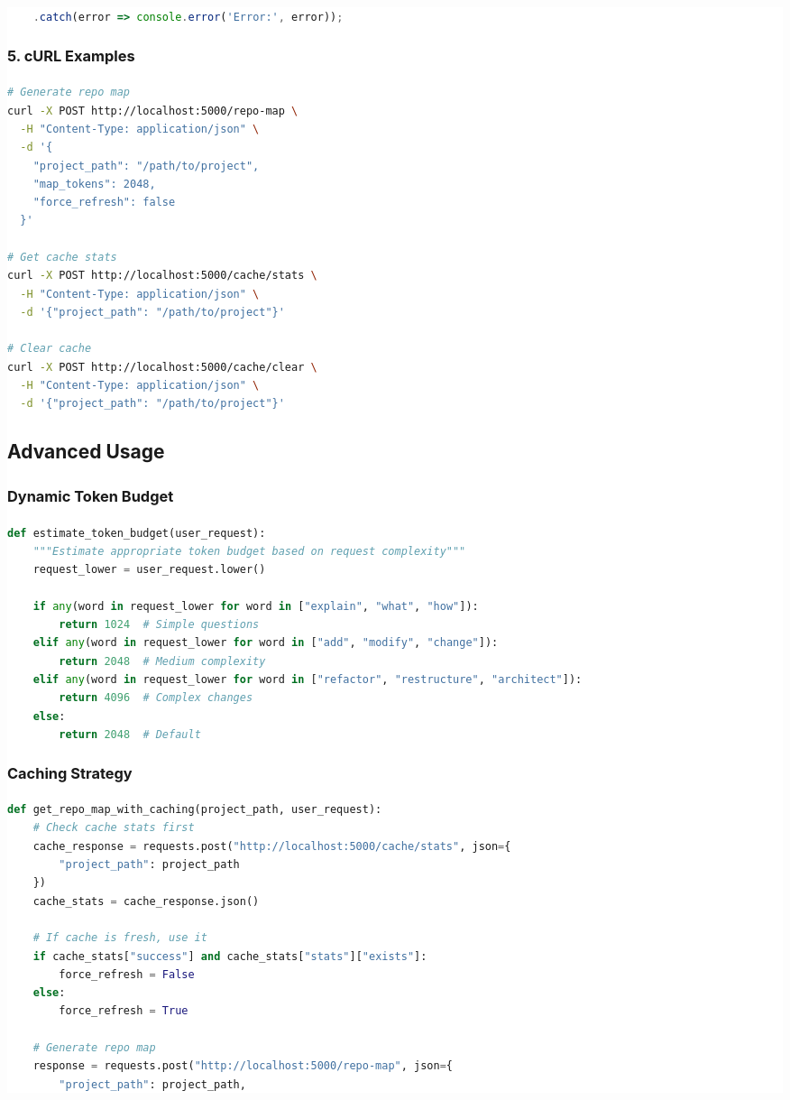 ```javascript
    .catch(error => console.error('Error:', error));
```

### 5. cURL Examples

```bash
# Generate repo map
curl -X POST http://localhost:5000/repo-map \
  -H "Content-Type: application/json" \
  -d '{
    "project_path": "/path/to/project",
    "map_tokens": 2048,
    "force_refresh": false
  }'

# Get cache stats
curl -X POST http://localhost:5000/cache/stats \
  -H "Content-Type: application/json" \
  -d '{"project_path": "/path/to/project"}'

# Clear cache
curl -X POST http://localhost:5000/cache/clear \
  -H "Content-Type: application/json" \
  -d '{"project_path": "/path/to/project"}'
```

## Advanced Usage

### Dynamic Token Budget

```python
def estimate_token_budget(user_request):
    """Estimate appropriate token budget based on request complexity"""
    request_lower = user_request.lower()
    
    if any(word in request_lower for word in ["explain", "what", "how"]):
        return 1024  # Simple questions
    elif any(word in request_lower for word in ["add", "modify", "change"]):
        return 2048  # Medium complexity
    elif any(word in request_lower for word in ["refactor", "restructure", "architect"]):
        return 4096  # Complex changes
    else:
        return 2048  # Default
```

### Caching Strategy

```python
def get_repo_map_with_caching(project_path, user_request):
    # Check cache stats first
    cache_response = requests.post("http://localhost:5000/cache/stats", json={
        "project_path": project_path
    })
    cache_stats = cache_response.json()
    
    # If cache is fresh, use it
    if cache_stats["success"] and cache_stats["stats"]["exists"]:
        force_refresh = False
    else:
        force_refresh = True
    
    # Generate repo map
    response = requests.post("http://localhost:5000/repo-map", json={
        "project_path": project_path,
```